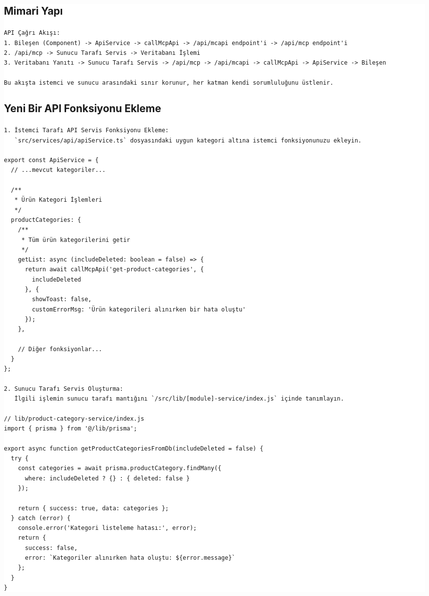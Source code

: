 ## Mimari Yapı

```
API Çağrı Akışı:
1. Bileşen (Component) -> ApiService -> callMcpApi -> /api/mcapi endpoint'i -> /api/mcp endpoint'i
2. /api/mcp -> Sunucu Tarafı Servis -> Veritabanı İşlemi
3. Veritabanı Yanıtı -> Sunucu Tarafı Servis -> /api/mcp -> /api/mcapi -> callMcpApi -> ApiService -> Bileşen

Bu akışta istemci ve sunucu arasındaki sınır korunur, her katman kendi sorumluluğunu üstlenir.
```

## Yeni Bir API Fonksiyonu Ekleme

```
1. İstemci Tarafı API Servis Fonksiyonu Ekleme:
   `src/services/api/apiService.ts` dosyasındaki uygun kategori altına istemci fonksiyonunuzu ekleyin.

export const ApiService = {
  // ...mevcut kategoriler...
  
  /**
   * Ürün Kategori İşlemleri
   */
  productCategories: {
    /**
     * Tüm ürün kategorilerini getir
     */
    getList: async (includeDeleted: boolean = false) => {
      return await callMcpApi('get-product-categories', { 
        includeDeleted 
      }, {
        showToast: false,
        customErrorMsg: 'Ürün kategorileri alınırken bir hata oluştu'
      });
    },
    
    // Diğer fonksiyonlar...
  }
};

2. Sunucu Tarafı Servis Oluşturma:
   İlgili işlemin sunucu tarafı mantığını `/src/lib/[module]-service/index.js` içinde tanımlayın.

// lib/product-category-service/index.js
import { prisma } from '@/lib/prisma';

export async function getProductCategoriesFromDb(includeDeleted = false) {
  try {
    const categories = await prisma.productCategory.findMany({
      where: includeDeleted ? {} : { deleted: false }
    });
    
    return { success: true, data: categories };
  } catch (error) {
    console.error('Kategori listeleme hatası:', error);
    return { 
      success: false, 
      error: `Kategoriler alınırken hata oluştu: ${error.message}` 
    };
  }
}
```
